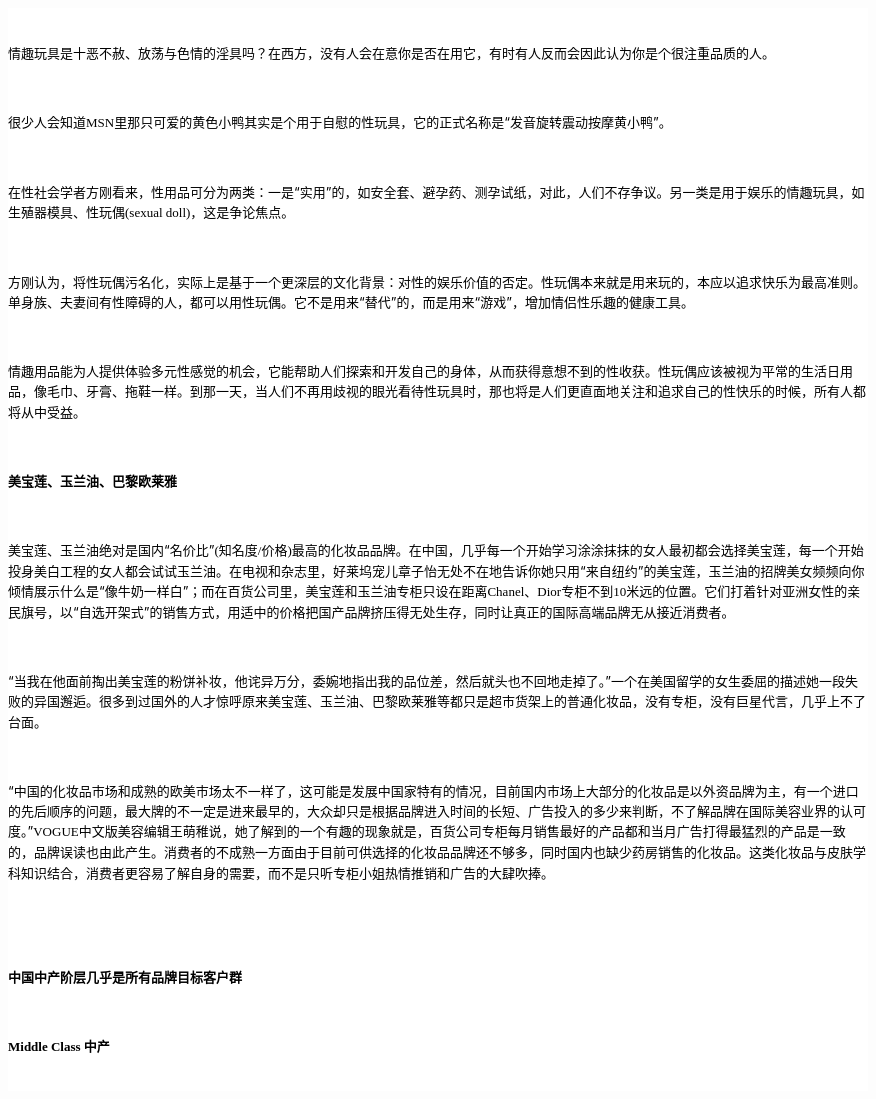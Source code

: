 <p class="MsoNormal"><span lang="EN-US"><font face="Calibri" color="#000000" size="2">&nbsp;</font></span></p>
<p class="MsoNormal"><span><font color="#000000" size="2">情趣玩具是十恶不赦、放荡与色情的淫具吗？在西方，没有人会在意你是否在用它，有时有人反而会因此认为你是个很注重品质的人。</font></span></p>
<p class="MsoNormal"><span lang="EN-US"><font face="Calibri" color="#000000" size="2">&nbsp;</font></span></p>
<p class="MsoNormal"><font color="#000000"><font size="2"><span>很少人会知道</span><span lang="EN-US"><font face="Calibri">MSN</font></span><span>里那只可爱的黄色小鸭其实是个用于自慰的性玩具，它的正式名称是“发音旋转震动按摩黄小鸭”。</span></font></font></p>
<p class="MsoNormal"><span lang="EN-US"><font face="Calibri" color="#000000" size="2">&nbsp;</font></span></p>
<p class="MsoNormal"><font color="#000000"><font size="2"><span>在性社会学者方刚看来，性用品可分为两类：一是“实用”的，如安全套、避孕药、测孕试纸，对此，人们不存争议。另一类是用于娱乐的情趣玩具，如生殖器模具、性玩偶</span><span lang="EN-US"><font face="Calibri">(sexual doll)</font></span><span>，这是争论焦点。</span></font></font></p>
<p class="MsoNormal"><span lang="EN-US"><font face="Calibri" color="#000000" size="2">&nbsp;</font></span></p>
<p class="MsoNormal"><span><font color="#000000" size="2">方刚认为，将性玩偶污名化，实际上是基于一个更深层的文化背景：对性的娱乐价值的否定。性玩偶本来就是用来玩的，本应以追求快乐为最高准则。单身族、夫妻间有性障碍的人，都可以用性玩偶。它不是用来“替代”的，而是用来“游戏”，增加情侣性乐趣的健康工具。</font></span></p>
<p class="MsoNormal"><span lang="EN-US"><font face="Calibri" color="#000000" size="2">&nbsp;</font></span></p>
<p class="MsoNormal"><span><font color="#000000" size="2">情趣用品能为人提供体验多元性感觉的机会，它能帮助人们探索和开发自己的身体，从而获得意想不到的性收获。性玩偶应该被视为平常的生活日用品，像毛巾、牙膏、拖鞋一样。到那一天，当人们不再用歧视的眼光看待性玩具时，那也将是人们更直面地关注和追求自己的性快乐的时候，所有人都将从中受益。</font></span></p>
<p class="MsoNormal"><span lang="EN-US"><font face="Calibri" color="#000000" size="2">&nbsp;</font></span></p>
<p class="MsoNormal"><b><font color="#000000"><font size="2"><span>美宝莲、玉兰油、巴黎欧莱雅</span><span lang="EN-US"></span></font></font></b></p>
<p class="MsoNormal"><span lang="EN-US"><font face="Calibri" color="#000000" size="2">&nbsp;</font></span></p>
<p class="MsoNormal"><font color="#000000"><font size="2"><span>美宝莲、玉兰油绝对是国内“名价比”</span><span lang="EN-US"><font face="Calibri">(</font></span><span>知名度</span><span lang="EN-US"><font face="Calibri">/</font></span><span>价格</span><span lang="EN-US"><font face="Calibri">)</font></span><span>最高的化妆品品牌。在中国，几乎每一个开始学习涂涂抹抹的女人最初都会选择美宝莲，每一个开始投身美白工程的女人都会试试玉兰油。在电视和杂志里，好莱坞宠儿章子怡无处不在地告诉你她只用“来自纽约”的美宝莲，玉兰油的招牌美女频频向你倾情展示什么是“像牛奶一样白”；而在百货公司里，美宝莲和玉兰油专柜只设在距离</span><span lang="EN-US"><font face="Calibri">Chanel</font></span><span>、</span><span lang="EN-US"><font face="Calibri">Dior</font></span><span>专柜不到</span><span lang="EN-US"><font face="Calibri">10</font></span><span>米远的位置。它们打着针对亚洲女性的亲民旗号，以“自选开架式”的销售方式，用适中的价格把国产品牌挤压得无处生存，同时让真正的国际高端品牌无从接近消费者。</span></font></font></p>
<p class="MsoNormal"><span lang="EN-US"><font face="Calibri" color="#000000" size="2">&nbsp;</font></span></p>
<p class="MsoNormal"><span><font color="#000000" size="2">“当我在他面前掏出美宝莲的粉饼补妆，他诧异万分，委婉地指出我的品位差，然后就头也不回地走掉了。”一个在美国留学的女生委屈的描述她一段失败的异国邂逅。很多到过国外的人才惊呼原来美宝莲、玉兰油、巴黎欧莱雅等都只是超市货架上的普通化妆品，没有专柜，没有巨星代言，几乎上不了台面。</font></span></p>
<p class="MsoNormal"><span lang="EN-US"><font face="Calibri" color="#000000" size="2">&nbsp;</font></span></p>
<p class="MsoNormal"><font color="#000000"><font size="2"><span>“中国的化妆品市场和成熟的欧美市场太不一样了，这可能是发展中国家特有的情况，目前国内市场上大部分的化妆品是以外资品牌为主，有一个进口的先后顺序的问题，最大牌的不一定是进来最早的，大众却只是根据品牌进入时间的长短、广告投入的多少来判断，不了解品牌在国际美容业界的认可度。”</span><span lang="EN-US"><font face="Calibri">VOGUE</font></span><span>中文版美容编辑王萌稚说，她了解到的一个有趣的现象就是，百货公司专柜每月销售最好的产品都和当月广告打得最猛烈的产品是一致的，品牌误读也由此产生。消费者的不成熟一方面由于目前可供选择的化妆品品牌还不够多，同时国内也缺少药房销售的化妆品。这类化妆品与皮肤学科知识结合，消费者更容易了解自身的需要，而不是只听专柜小姐热情推销和广告的大肆吹捧。</span></font></font></p>
<p class="MsoNormal"><span lang="EN-US"><font face="Calibri" color="#000000" size="2">&nbsp;</font></span></p>
<p class="MsoNormal"><span lang="EN-US"><font face="Calibri" color="#000000" size="2">&nbsp;</font></span></p>
<p class="MsoNormal"><b><font color="#000000"><font size="2"><span>中国中产阶层几乎是所有品牌目标客户群</span><span lang="EN-US"></span></font></font></b></p>
<p class="MsoNormal"><b><span lang="EN-US"><font face="Calibri" color="#000000" size="2">&nbsp;</font></span></b></p>
<p class="MsoNormal"><font color="#000000"><font size="2"><b><span lang="EN-US"><font face="Calibri">Middle Class </font></span></b><b><span>中产</span><span lang="EN-US"></span></b></font></font></p>
<p class="MsoNormal"><span lang="EN-US"><font face="Calibri" color="#000000" size="2">&nbsp;</font></span></p>